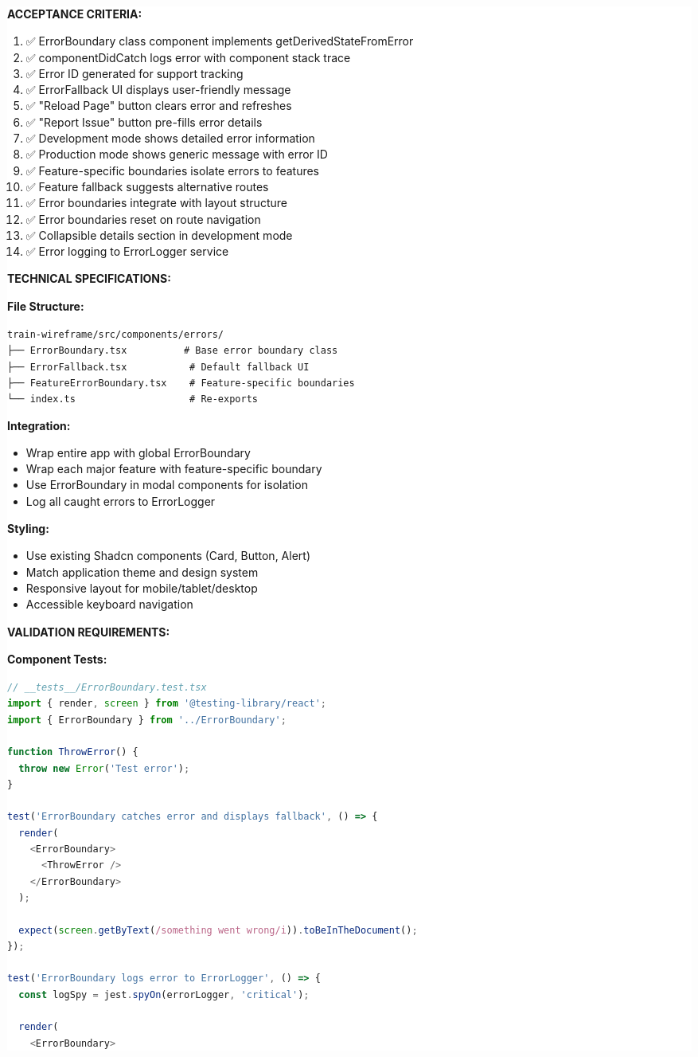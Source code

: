 **ACCEPTANCE CRITERIA:**

1. ✅ ErrorBoundary class component implements getDerivedStateFromError
2. ✅ componentDidCatch logs error with component stack trace
3. ✅ Error ID generated for support tracking
4. ✅ ErrorFallback UI displays user-friendly message
5. ✅ "Reload Page" button clears error and refreshes
6. ✅ "Report Issue" button pre-fills error details
7. ✅ Development mode shows detailed error information
8. ✅ Production mode shows generic message with error ID
9. ✅ Feature-specific boundaries isolate errors to features
10. ✅ Feature fallback suggests alternative routes
11. ✅ Error boundaries integrate with layout structure
12. ✅ Error boundaries reset on route navigation
13. ✅ Collapsible details section in development mode
14. ✅ Error logging to ErrorLogger service

**TECHNICAL SPECIFICATIONS:**

**File Structure:**
```
train-wireframe/src/components/errors/
├── ErrorBoundary.tsx          # Base error boundary class
├── ErrorFallback.tsx           # Default fallback UI
├── FeatureErrorBoundary.tsx    # Feature-specific boundaries
└── index.ts                    # Re-exports
```

**Integration:**
- Wrap entire app with global ErrorBoundary
- Wrap each major feature with feature-specific boundary
- Use ErrorBoundary in modal components for isolation
- Log all caught errors to ErrorLogger

**Styling:**
- Use existing Shadcn components (Card, Button, Alert)
- Match application theme and design system
- Responsive layout for mobile/tablet/desktop
- Accessible keyboard navigation

**VALIDATION REQUIREMENTS:**

**Component Tests:**
```typescript
// __tests__/ErrorBoundary.test.tsx
import { render, screen } from '@testing-library/react';
import { ErrorBoundary } from '../ErrorBoundary';

function ThrowError() {
  throw new Error('Test error');
}

test('ErrorBoundary catches error and displays fallback', () => {
  render(
    <ErrorBoundary>
      <ThrowError />
    </ErrorBoundary>
  );
  
  expect(screen.getByText(/something went wrong/i)).toBeInTheDocument();
});

test('ErrorBoundary logs error to ErrorLogger', () => {
  const logSpy = jest.spyOn(errorLogger, 'critical');
  
  render(
    <ErrorBoundary>
```
